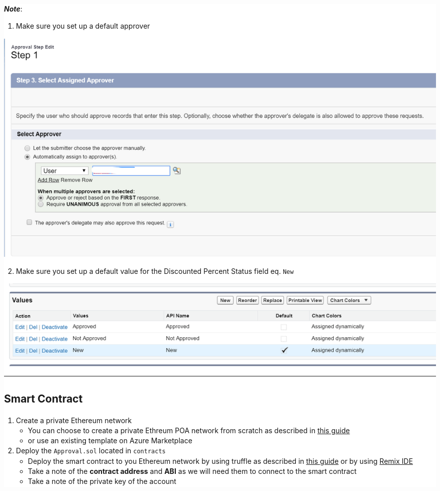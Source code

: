 ***Note***: 
1. Make sure you set up a default approver

![Set approver](./resources/salesforce-setapprover.png)

2. Make sure you set up a default value for the Discounted Percent Status field eq. `New`

![Set default value](./resources/salesforce-setdefaultvalue.png)


--- 

## Smart Contract

1. Create a private Ethereum network
    - You can choose to create a private Ethreum POA network from scratch as described in [this guide](https://github.com/caleteeter/smartcontractdev/blob/master/example1-setup.md)
    - or use an existing template on Azure Marketplace
2. Deploy the `Approval.sol` located in `contracts`
    - Deploy the smart contract to you Ethereum network by using truffle as described in [this guide](https://github.com/caleteeter/smartcontractdev/blob/master/walkthrough1.md) or by using [Remix IDE](https://remix.ethereum.org)
    - Take a note of the **contract address** and **ABI** as we will need them to connect to the smart contract
    - Take a note of the private key of the account
